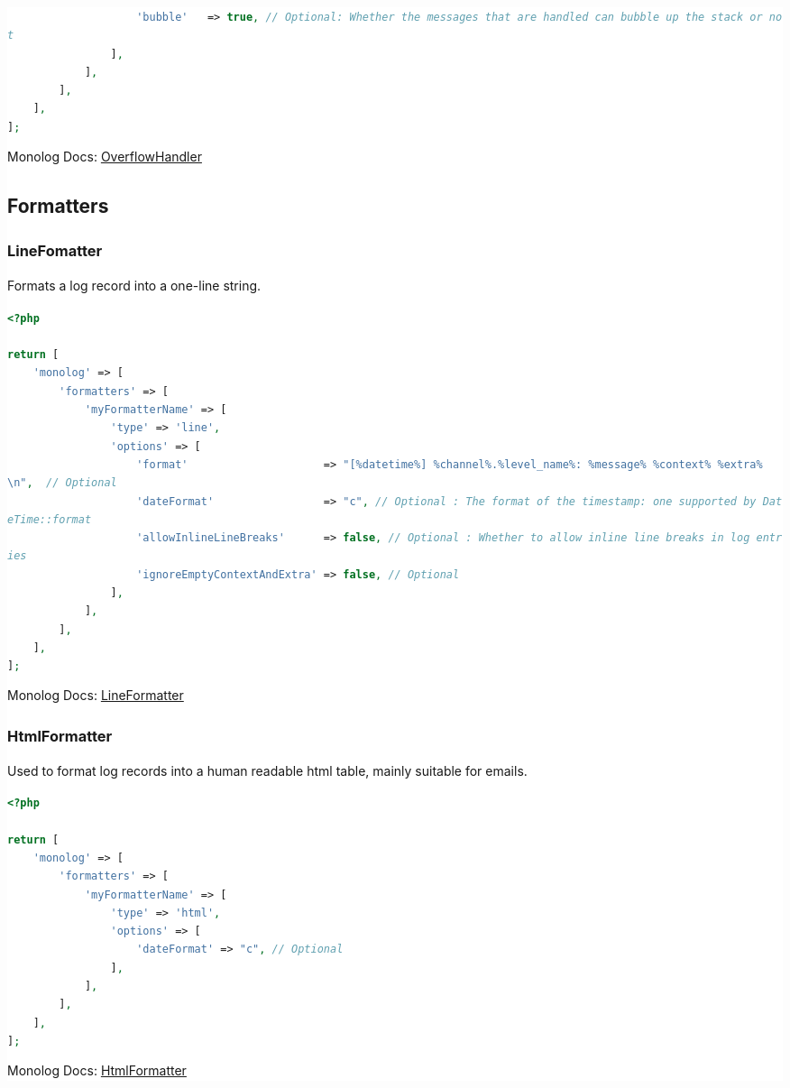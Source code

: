 ```php
                    'bubble'   => true, // Optional: Whether the messages that are handled can bubble up the stack or not
                ],
            ],
        ],
    ],
];
```
Monolog Docs: [OverflowHandler](https://github.com/Seldaek/monolog/blob/master/src/Monolog/Handler/OverflowHandler.php)


## Formatters

### LineFomatter
Formats a log record into a one-line string.

```php
<?php

return [
    'monolog' => [
        'formatters' => [
            'myFormatterName' => [
                'type' => 'line',
                'options' => [
                    'format'                     => "[%datetime%] %channel%.%level_name%: %message% %context% %extra%\n",  // Optional
                    'dateFormat'                 => "c", // Optional : The format of the timestamp: one supported by DateTime::format
                    'allowInlineLineBreaks'      => false, // Optional : Whether to allow inline line breaks in log entries
                    'ignoreEmptyContextAndExtra' => false, // Optional
                ],
            ],
        ],
    ],
];
```
Monolog Docs: [LineFormatter](https://github.com/Seldaek/monolog/blob/master/src/Monolog/Formatter/LineFormatter.php)

### HtmlFormatter
Used to format log records into a human readable html table, mainly suitable for emails.

```php
<?php

return [
    'monolog' => [
        'formatters' => [
            'myFormatterName' => [
                'type' => 'html',
                'options' => [
                    'dateFormat' => "c", // Optional
                ],
            ],
        ],
    ],
];
```
Monolog Docs: [HtmlFormatter](https://github.com/Seldaek/monolog/blob/master/src/Monolog/Formatter/HtmlFormatter.php)
